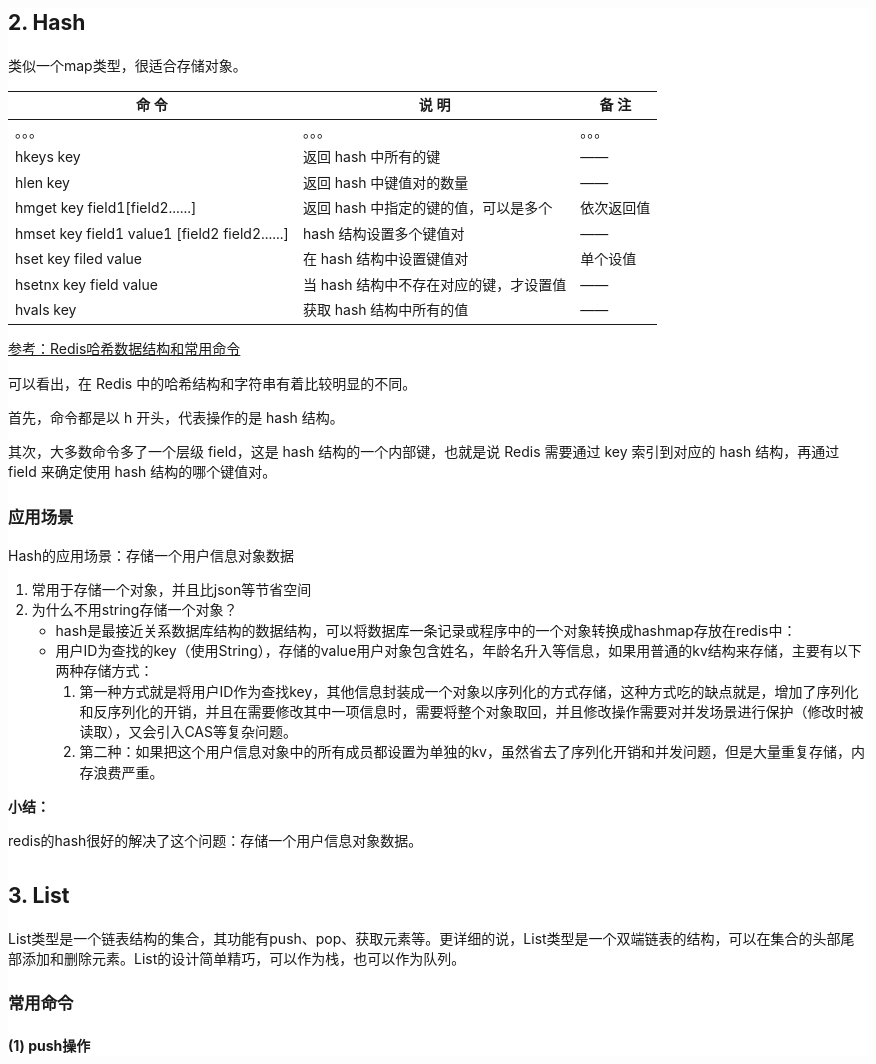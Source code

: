 ## 2. Hash

类似一个map类型，很适合存储对象。

| 命  令                                        | 说  明                                 | 备  注     |
| --------------------------------------------- | -------------------------------------- | ---------- |
| 。。。                                        | 。。。                                 | 。。。     |
| hkeys key                                     | 返回 hash 中所有的键                   | ——         |
| hlen key                                      | 返回 hash 中键值对的数量               | ——         |
| hmget key field1[field2......]                | 返回 hash 中指定的键的值，可以是多个   | 依次返回值 |
| hmset key field1 value1 [field2 field2......] | hash 结构设置多个键值对                | ——         |
| hset key filed value                          | 在 hash 结构中设置键值对               | 单个设值   |
| hsetnx key field value                        | 当 hash 结构中不存在对应的键，才设置值 | ——         |
| hvals key                                     | 获取 hash 结构中所有的值               | ——         |

[参考：Redis哈希数据结构和常用命令](http://c.biancheng.net/view/4529.html)

可以看出，在 Redis 中的哈希结构和字符串有着比较明显的不同。

首先，命令都是以 h 开头，代表操作的是 hash 结构。

其次，大多数命令多了一个层级 field，这是 hash 结构的一个内部键，也就是说 Redis 需要通过 key 索引到对应的 hash 结构，再通过 field 来确定使用 hash 结构的哪个键值对。

### 应用场景

Hash的应用场景：存储一个用户信息对象数据

1. 常用于存储一个对象，并且比json等节省空间
2. 为什么不用string存储一个对象？
   - hash是最接近关系数据库结构的数据结构，可以将数据库一条记录或程序中的一个对象转换成hashmap存放在redis中：
   - 用户ID为查找的key（使用String），存储的value用户对象包含姓名，年龄名升入等信息，如果用普通的kv结构来存储，主要有以下两种存储方式：
     1. 第一种方式就是将用户ID作为查找key，其他信息封装成一个对象以序列化的方式存储，这种方式吃的缺点就是，增加了序列化和反序列化的开销，并且在需要修改其中一项信息时，需要将整个对象取回，并且修改操作需要对并发场景进行保护（修改时被读取），又会引入CAS等复杂问题。
     2. 第二种：如果把这个用户信息对象中的所有成员都设置为单独的kv，虽然省去了序列化开销和并发问题，但是大量重复存储，内存浪费严重。

**小结：**

redis的hash很好的解决了这个问题：存储一个用户信息对象数据。

## 3. List

List类型是一个链表结构的集合，其功能有push、pop、获取元素等。更详细的说，List类型是一个双端链表的结构，可以在集合的头部尾部添加和删除元素。List的设计简单精巧，可以作为栈，也可以作为队列。

### 常用命令

#### (1) push操作
